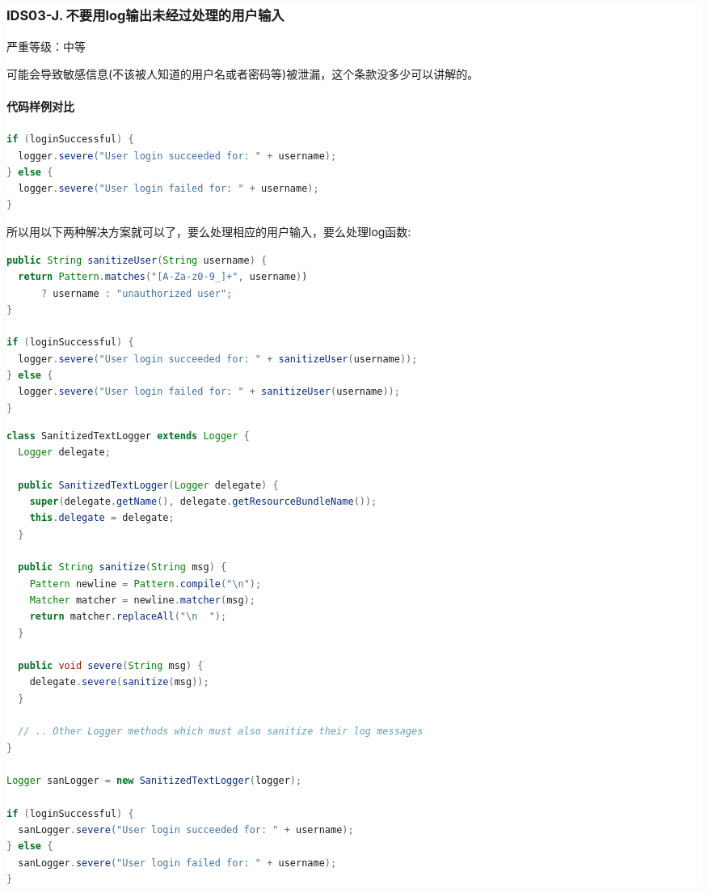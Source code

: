 ### IDS03-J. 不要用log输出未经过处理的用户输入

严重等级：中等

可能会导致敏感信息(不该被人知道的用户名或者密码等)被泄漏，这个条款没多少可以讲解的。

#### 代码样例对比

``` java
if (loginSuccessful) {
  logger.severe("User login succeeded for: " + username);
} else {
  logger.severe("User login failed for: " + username);
}
```

所以用以下两种解决方案就可以了，要么处理相应的用户输入，要么处理log函数:

``` java
public String sanitizeUser(String username) {
  return Pattern.matches("[A-Za-z0-9_]+", username))
      ? username : "unauthorized user";
}

if (loginSuccessful) {
  logger.severe("User login succeeded for: " + sanitizeUser(username));
} else {
  logger.severe("User login failed for: " + sanitizeUser(username));
}
```

``` java
class SanitizedTextLogger extends Logger {
  Logger delegate;
 
  public SanitizedTextLogger(Logger delegate) {
    super(delegate.getName(), delegate.getResourceBundleName());
    this.delegate = delegate;
  }
 
  public String sanitize(String msg) {
    Pattern newline = Pattern.compile("\n");
    Matcher matcher = newline.matcher(msg);
    return matcher.replaceAll("\n  ");
  }
 
  public void severe(String msg) {
    delegate.severe(sanitize(msg));
  }
 
  // .. Other Logger methods which must also sanitize their log messages
}

Logger sanLogger = new SanitizedTextLogger(logger);
 
if (loginSuccessful) {
  sanLogger.severe("User login succeeded for: " + username);
} else {
  sanLogger.severe("User login failed for: " + username);
}
```
